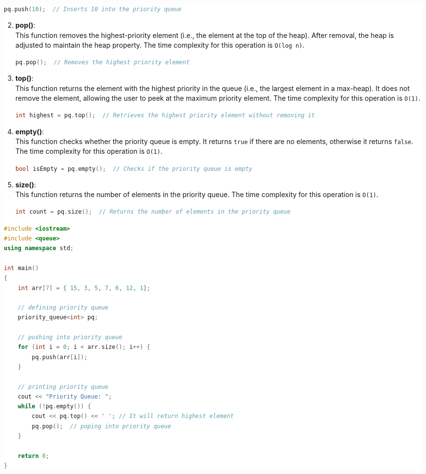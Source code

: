    ```cpp
   pq.push(10);  // Inserts 10 into the priority queue
   ```
   
2. **pop()**:  
   This function removes the highest-priority element (i.e., the element at the top of the heap). After removal, the heap is adjusted to maintain the heap property. The time complexity for this operation is `O(log n)`.

   ```cpp
   pq.pop();  // Removes the highest priority element
   ```
   
3. **top()**:  
   This function returns the element with the highest priority in the queue (i.e., the largest element in a max-heap). It does not remove the element, allowing the user to peek at the maximum priority element. The time complexity for this operation is `O(1)`.

   ```cpp
   int highest = pq.top();  // Retrieves the highest priority element without removing it
   ```
   
4. **empty()**:  
   This function checks whether the priority queue is empty. It returns `true` if there are no elements, otherwise it returns `false`. The time complexity for this operation is `O(1)`.

   ```cpp
   bool isEmpty = pq.empty();  // Checks if the priority queue is empty
   ```
   
5. **size()**:  
   This function returns the number of elements in the priority queue. The time complexity for this operation is `O(1)`.

   ```cpp
   int count = pq.size();  // Returns the number of elements in the priority queue
   ```

   
```cpp
#include <iostream>
#include <queue>
using namespace std;
 
int main()
{
    int arr[7] = { 15, 3, 5, 7, 6, 12, 1};
 
    // defining priority queue
    priority_queue<int> pq;
 
    // pushing into priority queue
    for (int i = 0; i < arr.size(); i++) {
        pq.push(arr[i]);
    }
 
    // printing priority queue
    cout << "Priority Queue: ";
    while (!pq.empty()) {
        cout << pq.top() << ' '; // It will return highest element 
        pq.pop();  // poping into priority queue
    }
 
    return 0;
}
```
